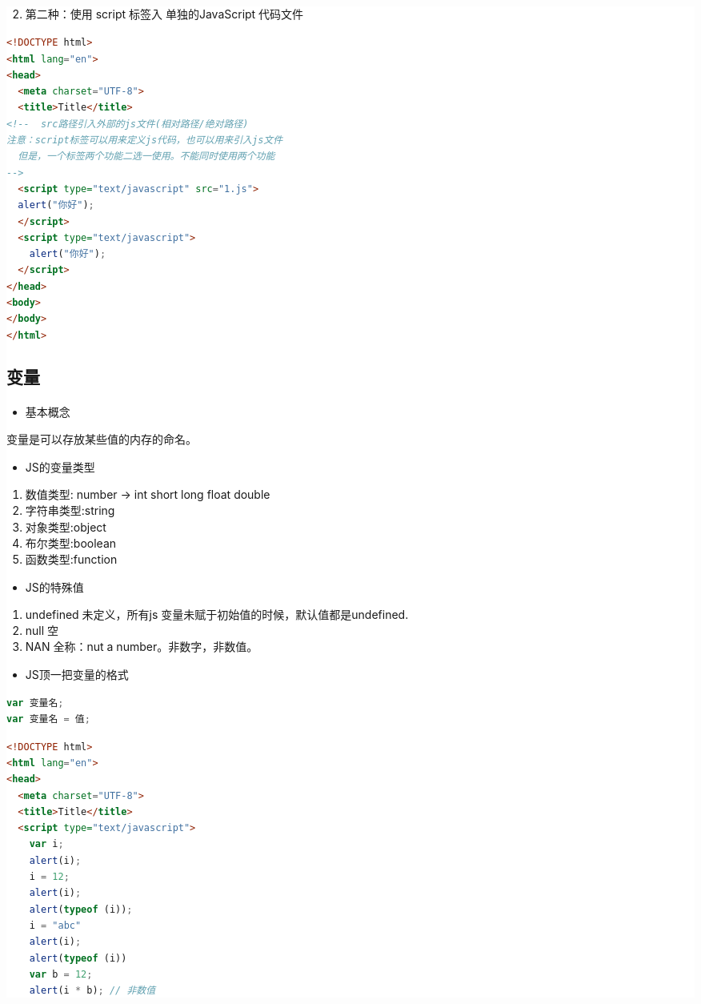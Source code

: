 2. 第二种：使用 script 标签入 单独的JavaScript 代码文件

```html
<!DOCTYPE html>
<html lang="en">
<head>
  <meta charset="UTF-8">
  <title>Title</title>
<!--  src路径引入外部的js文件(相对路径/绝对路径)
注意：script标签可以用来定义js代码，也可以用来引入js文件
  但是，一个标签两个功能二选一使用。不能同时使用两个功能
-->
  <script type="text/javascript" src="1.js">
  alert("你好");
  </script>
  <script type="text/javascript">
    alert("你好");
  </script>
</head>
<body>
</body>
</html>
```

## 变量

- 基本概念

变量是可以存放某些值的内存的命名。

- JS的变量类型

1. 数值类型: number  -> int short long float double
2. 字符串类型:string
3. 对象类型:object
4. 布尔类型:boolean
5. 函数类型:function

- JS的特殊值

1. undefined 未定义，所有js 变量未赋于初始值的时候，默认值都是undefined.
2. null 空
3. NAN 全称：nut a number。非数字，非数值。

- JS顶一把变量的格式

```javascript
var 变量名;
var 变量名 = 值;
```

```html
<!DOCTYPE html>
<html lang="en">
<head>
  <meta charset="UTF-8">
  <title>Title</title>
  <script type="text/javascript">
    var i;
    alert(i);
    i = 12;
    alert(i);
    alert(typeof (i));
    i = "abc"
    alert(i);
    alert(typeof (i))
    var b = 12;
    alert(i * b); // 非数值
```